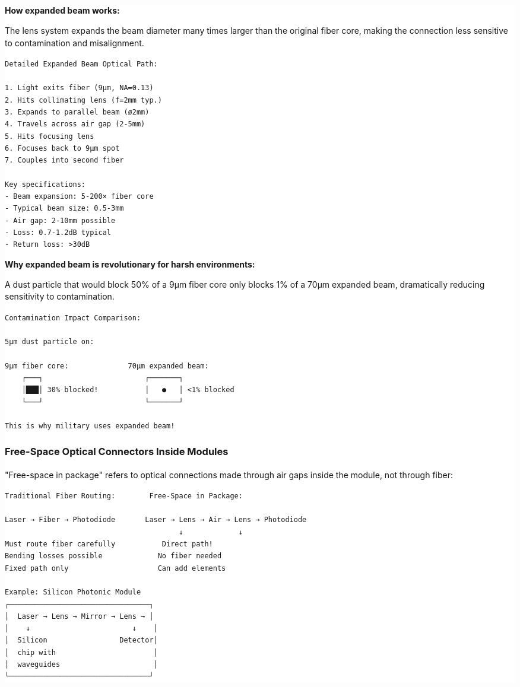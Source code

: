 **How expanded beam works:**

The lens system expands the beam diameter many times larger than the original fiber core, making the connection less sensitive to contamination and misalignment.

```
Detailed Expanded Beam Optical Path:

1. Light exits fiber (9µm, NA=0.13)
2. Hits collimating lens (f=2mm typ.)
3. Expands to parallel beam (ø2mm)
4. Travels across air gap (2-5mm)
5. Hits focusing lens
6. Focuses back to 9µm spot
7. Couples into second fiber

Key specifications:
- Beam expansion: 5-200× fiber core
- Typical beam size: 0.5-3mm
- Air gap: 2-10mm possible
- Loss: 0.7-1.2dB typical
- Return loss: >30dB
```

**Why expanded beam is revolutionary for harsh environments:**

A dust particle that would block 50% of a 9µm fiber core only blocks 1% of a 70µm expanded beam, dramatically reducing sensitivity to contamination.

```
Contamination Impact Comparison:

5µm dust particle on:

9µm fiber core:              70µm expanded beam:
    ┌───┐                        ┌───────┐
    │███│ 30% blocked!           │   ●   │ <1% blocked
    └───┘                        └───────┘

This is why military uses expanded beam!
```

### Free-Space Optical Connectors Inside Modules

"Free-space in package" refers to optical connections made through air gaps inside the module, not through fiber:

```
Traditional Fiber Routing:        Free-Space in Package:

Laser → Fiber → Photodiode       Laser → Lens → Air → Lens → Photodiode
                                         ↓             ↓
Must route fiber carefully           Direct path!
Bending losses possible             No fiber needed
Fixed path only                     Can add elements

Example: Silicon Photonic Module
┌─────────────────────────────────┐
│  Laser → Lens → Mirror → Lens → │
│    ↓                        ↓    │
│  Silicon                 Detector│
│  chip with                       │
│  waveguides                      │
└─────────────────────────────────┘
```
